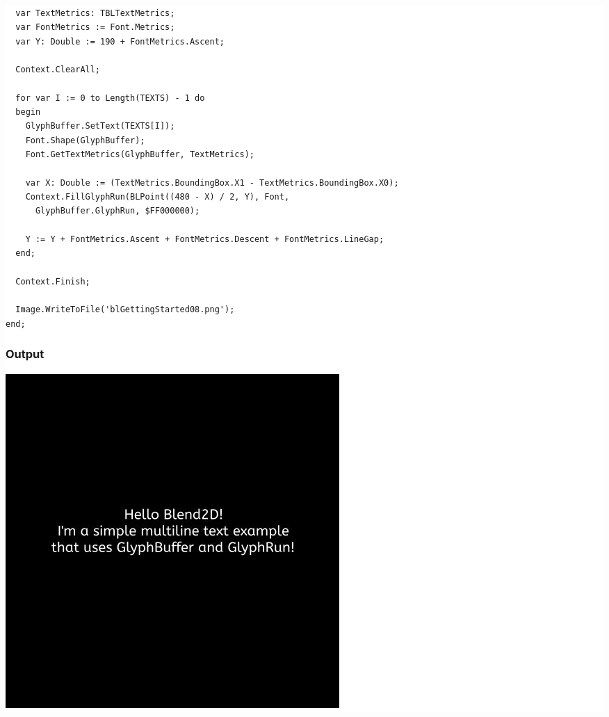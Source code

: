 ```Delphi
  var TextMetrics: TBLTextMetrics;
  var FontMetrics := Font.Metrics;
  var Y: Double := 190 + FontMetrics.Ascent;

  Context.ClearAll;

  for var I := 0 to Length(TEXTS) - 1 do
  begin
    GlyphBuffer.SetText(TEXTS[I]);
    Font.Shape(GlyphBuffer);
    Font.GetTextMetrics(GlyphBuffer, TextMetrics);

    var X: Double := (TextMetrics.BoundingBox.X1 - TextMetrics.BoundingBox.X0);
    Context.FillGlyphRun(BLPoint((480 - X) / 2, Y), Font,
      GlyphBuffer.GlyphRun, $FF000000);

    Y := Y + FontMetrics.Ascent + FontMetrics.Descent + FontMetrics.LineGap;
  end;

  Context.Finish;

  Image.WriteToFile('blGettingStarted08.png');
end;
```

### Output
![blGettingStarted08](blGettingStarted08.jpg)
